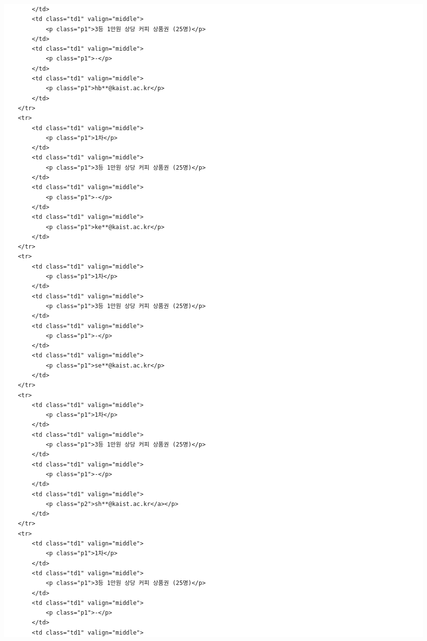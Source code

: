             </td>
            <td class="td1" valign="middle">
                <p class="p1">3등 1만원 상당 커피 상품권 (25명)</p>
            </td>
            <td class="td1" valign="middle">
                <p class="p1">-</p>
            </td>
            <td class="td1" valign="middle">
                <p class="p1">hb**@kaist.ac.kr</p>
            </td>
        </tr>
        <tr>
            <td class="td1" valign="middle">
                <p class="p1">1차</p>
            </td>
            <td class="td1" valign="middle">
                <p class="p1">3등 1만원 상당 커피 상품권 (25명)</p>
            </td>
            <td class="td1" valign="middle">
                <p class="p1">-</p>
            </td>
            <td class="td1" valign="middle">
                <p class="p1">ke**@kaist.ac.kr</p>
            </td>
        </tr>
        <tr>
            <td class="td1" valign="middle">
                <p class="p1">1차</p>
            </td>
            <td class="td1" valign="middle">
                <p class="p1">3등 1만원 상당 커피 상품권 (25명)</p>
            </td>
            <td class="td1" valign="middle">
                <p class="p1">-</p>
            </td>
            <td class="td1" valign="middle">
                <p class="p1">se**@kaist.ac.kr</p>
            </td>
        </tr>
        <tr>
            <td class="td1" valign="middle">
                <p class="p1">1차</p>
            </td>
            <td class="td1" valign="middle">
                <p class="p1">3등 1만원 상당 커피 상품권 (25명)</p>
            </td>
            <td class="td1" valign="middle">
                <p class="p1">-</p>
            </td>
            <td class="td1" valign="middle">
                <p class="p2">sh**@kaist.ac.kr</a></p>
            </td>
        </tr>
        <tr>
            <td class="td1" valign="middle">
                <p class="p1">1차</p>
            </td>
            <td class="td1" valign="middle">
                <p class="p1">3등 1만원 상당 커피 상품권 (25명)</p>
            </td>
            <td class="td1" valign="middle">
                <p class="p1">-</p>
            </td>
            <td class="td1" valign="middle">
